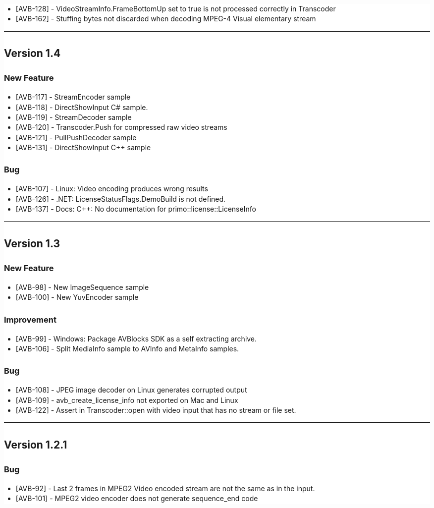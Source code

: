*   [AVB-128] - VideoStreamInfo.FrameBottomUp set to true is not processed correctly in Transcoder
*   [AVB-162] - Stuffing bytes not discarded when decoding MPEG-4 Visual elementary stream

***

## Version 1.4

### New Feature

*   [AVB-117] - StreamEncoder sample
*   [AVB-118] - DirectShowInput C# sample.
*   [AVB-119] - StreamDecoder sample
*   [AVB-120] - Transcoder.Push for compressed raw video streams
*   [AVB-121] - PullPushDecoder sample
*   [AVB-131] - DirectShowInput C++ sample

### Bug

*   [AVB-107] - Linux: Video encoding produces wrong results
*   [AVB-126] - .NET: LicenseStatusFlags.DemoBuild is not defined.
*   [AVB-137] - Docs: C++: No documentation for primo::license::LicenseInfo

***

## Version 1.3

### New Feature

*   [AVB-98] - New ImageSequence sample
*   [AVB-100] - New YuvEncoder sample

### Improvement

*   [AVB-99] - Windows: Package AVBlocks SDK as a self extracting archive.
*   [AVB-106] - Split MediaInfo sample to AVInfo and MetaInfo samples.

### Bug

*   [AVB-108] - JPEG image decoder on Linux generates corrupted output
*   [AVB-109] - avb_create_license_info not exported on Mac and Linux
*   [AVB-122] - Assert in Transcoder::open with video input that has no stream or file set.

***

## Version 1.2.1

### Bug

*   [AVB-92] - Last 2 frames in MPEG2 Video encoded stream are not the same as in the input.
*   [AVB-101] - MPEG2 video encoder does not generate sequence_end code
